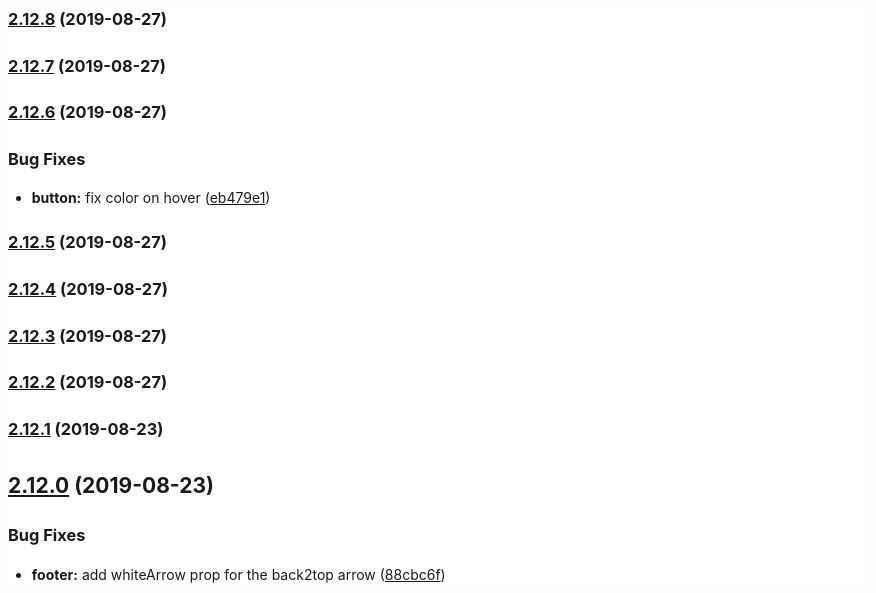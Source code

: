 

### [2.12.8](https://github.com/storyscript/components/compare/v2.12.7...v2.12.8) (2019-08-27)



### [2.12.7](https://github.com/storyscript/components/compare/v2.12.6...v2.12.7) (2019-08-27)



### [2.12.6](https://github.com/storyscript/components/compare/v2.12.5...v2.12.6) (2019-08-27)


### Bug Fixes

* **button:** fix color on hover ([eb479e1](https://github.com/storyscript/components/commit/eb479e1))



### [2.12.5](https://github.com/storyscript/components/compare/v2.12.4...v2.12.5) (2019-08-27)



### [2.12.4](https://github.com/storyscript/components/compare/v2.12.3...v2.12.4) (2019-08-27)



### [2.12.3](https://github.com/storyscript/components/compare/v2.12.2...v2.12.3) (2019-08-27)



### [2.12.2](https://github.com/storyscript/components/compare/v2.12.1...v2.12.2) (2019-08-27)



### [2.12.1](https://github.com/storyscript/components/compare/v2.12.0...v2.12.1) (2019-08-23)



## [2.12.0](https://github.com/storyscript/components/compare/v2.11.2...v2.12.0) (2019-08-23)


### Bug Fixes

* **footer:** add whiteArrow prop for the back2top arrow ([88cbc6f](https://github.com/storyscript/components/commit/88cbc6f))

